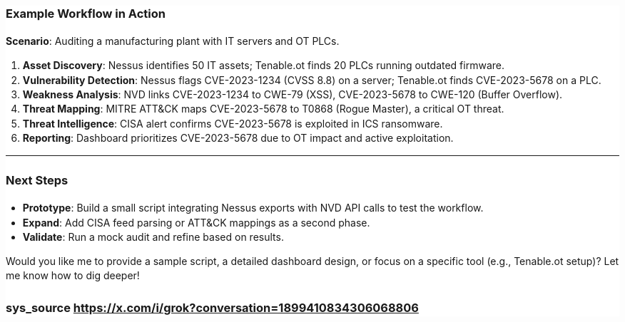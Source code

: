 ### Example Workflow in Action
**Scenario**: Auditing a manufacturing plant with IT servers and OT PLCs.
1. **Asset Discovery**: Nessus identifies 50 IT assets; Tenable.ot finds 20 PLCs running outdated firmware.
2. **Vulnerability Detection**: Nessus flags CVE-2023-1234 (CVSS 8.8) on a server; Tenable.ot finds CVE-2023-5678 on a PLC.
3. **Weakness Analysis**: NVD links CVE-2023-1234 to CWE-79 (XSS), CVE-2023-5678 to CWE-120 (Buffer Overflow).
4. **Threat Mapping**: MITRE ATT&CK maps CVE-2023-5678 to T0868 (Rogue Master), a critical OT threat.
5. **Threat Intelligence**: CISA alert confirms CVE-2023-5678 is exploited in ICS ransomware.
6. **Reporting**: Dashboard prioritizes CVE-2023-5678 due to OT impact and active exploitation.

---

### Next Steps
- **Prototype**: Build a small script integrating Nessus exports with NVD API calls to test the workflow.
- **Expand**: Add CISA feed parsing or ATT&CK mappings as a second phase.
- **Validate**: Run a mock audit and refine based on results.

Would you like me to provide a sample script, a detailed dashboard design, or focus on a specific tool (e.g., Tenable.ot setup)? Let me know how to dig deeper!

### sys_source https://x.com/i/grok?conversation=1899410834306068806